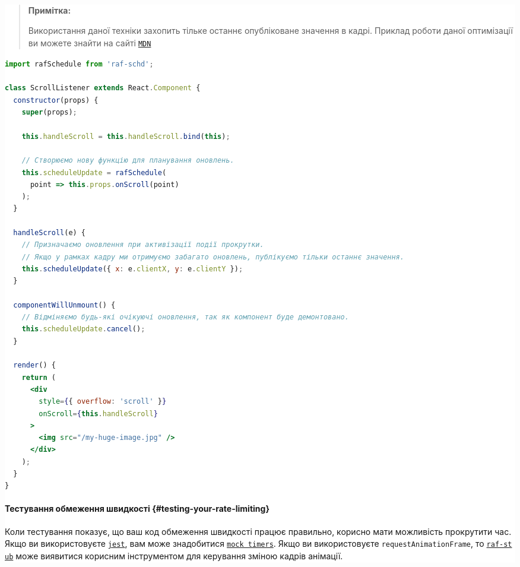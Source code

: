 >**Примітка:**
>
>Використання даної техніки захопить тільке останнє опубліковане значення в кадрі. Приклад роботи даної оптимізації ви можете знайти на сайті [`MDN`](https://developer.mozilla.org/en-US/docs/Web/Events/scroll)

```jsx
import rafSchedule from 'raf-schd';

class ScrollListener extends React.Component {
  constructor(props) {
    super(props);

    this.handleScroll = this.handleScroll.bind(this);

    // Створюємо нову функцію для планування оновлень.
    this.scheduleUpdate = rafSchedule(
      point => this.props.onScroll(point)
    );
  }

  handleScroll(e) {
    // Призначаємо оновлення при активізації події прокрутки.
    // Якщо у рамках кадру ми отримуємо забагато оновлень, публікуємо тільки останнє значення.
    this.scheduleUpdate({ x: e.clientX, y: e.clientY });
  }

  componentWillUnmount() {
    // Відміняємо будь-які очікуючі оновлення, так як компонент буде демонтовано.
    this.scheduleUpdate.cancel();
  }

  render() {
    return (
      <div
        style={{ overflow: 'scroll' }}
        onScroll={this.handleScroll}
      >
        <img src="/my-huge-image.jpg" />
      </div>
    );
  }
}
```

#### Тестування обмеження швидкості {#testing-your-rate-limiting}

Коли тестування показує, що ваш код обмеження швидкості працює правильно, корисно мати можливість прокрутити час. Якщо ви використовуєте [`jest`](https://facebook.github.io/jest/), вам може знадобитися [`mock timers`](https://facebook.github.io/jest/docs/en/timer-mocks.html). Якщо ви використовуєте `requestAnimationFrame`, то [`raf-stub`](https://github.com/alexreardon/raf-stub) може виявитися корисним інструментом для керування зміною кадрів анімації.
